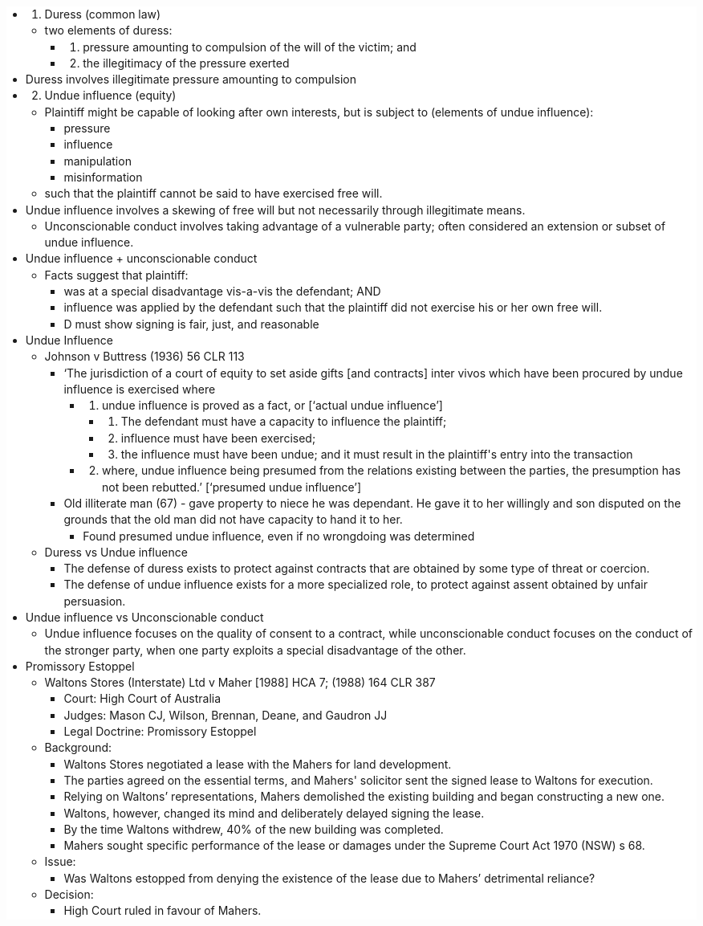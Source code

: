   - 1. Duress (common law)
    - two elements of duress:
      - 1. pressure amounting to compulsion of the will of the victim; and
      - 2. the illegitimacy of the pressure exerted
  - Duress involves illegitimate pressure amounting to compulsion
  - 2. Undue influence (equity)
    - Plaintiff might be capable of looking after own interests, but is subject to (elements of undue influence):
      - pressure
      - influence
      - manipulation
      - misinformation
    - such that the plaintiff cannot be said to have exercised free will.
  - Undue influence involves a skewing of free will but not necessarily through illegitimate means.
    - Unconscionable conduct involves taking advantage of a vulnerable party; often considered an extension or subset of undue influence.
- Undue influence + unconscionable conduct
  - Facts suggest that plaintiff:
    - was at a special disadvantage vis-a-vis the defendant; AND
    - influence was applied by the defendant such that the plaintiff did not exercise his or her own free will.
    - D must show signing is fair, just, and reasonable
- Undue Influence
  - Johnson v Buttress (1936) 56 CLR 113
    - ‘The jurisdiction of a court of equity to set aside gifts [and contracts] inter vivos which have been procured by undue influence is exercised where
      - 1. undue influence is proved as a fact, or [‘actual undue influence’]
        - 1. The defendant must have a capacity to influence the plaintiff; 
        - 2. influence must have been exercised; 
        - 3. the influence must have been undue; and it must result in the plaintiff's entry into the transaction
      - 2. where, undue influence being presumed from the relations existing between the parties, the presumption has not been rebutted.’ [‘presumed undue influence’]
    - Old illiterate man (67) - gave property to niece he was dependant. He gave it to her willingly and son disputed on the grounds that the old man did not have capacity to hand it to her.
      - Found presumed undue influence, even if no wrongdoing was determined
  - Duress vs Undue influence
    - The defense of duress exists to protect against contracts that are obtained by some type of threat or coercion. 
    - The defense of undue influence exists for a more specialized role, to protect against assent obtained by unfair persuasion.
- Undue influence vs Unconscionable conduct
  - Undue influence focuses on the quality of consent to a contract, while unconscionable conduct focuses on the conduct of the stronger party, when one party exploits a special disadvantage of the other.
- Promissory Estoppel
  - Waltons Stores (Interstate) Ltd v Maher [1988] HCA 7; (1988) 164 CLR 387
    - Court: High Court of Australia
    - Judges: Mason CJ, Wilson, Brennan, Deane, and Gaudron JJ
    - Legal Doctrine: Promissory Estoppel
  - Background:
    - Waltons Stores negotiated a lease with the Mahers for land development.
    - The parties agreed on the essential terms, and Mahers' solicitor sent the signed lease to Waltons for execution.
    - Relying on Waltons’ representations, Mahers demolished the existing building and began constructing a new one.
    - Waltons, however, changed its mind and deliberately delayed signing the lease.
    - By the time Waltons withdrew, 40% of the new building was completed.
    - Mahers sought specific performance of the lease or damages under the Supreme Court Act 1970 (NSW) s 68.
  - Issue:
    - Was Waltons estopped from denying the existence of the lease due to Mahers’ detrimental reliance?
  - Decision:
    - High Court ruled in favour of Mahers.